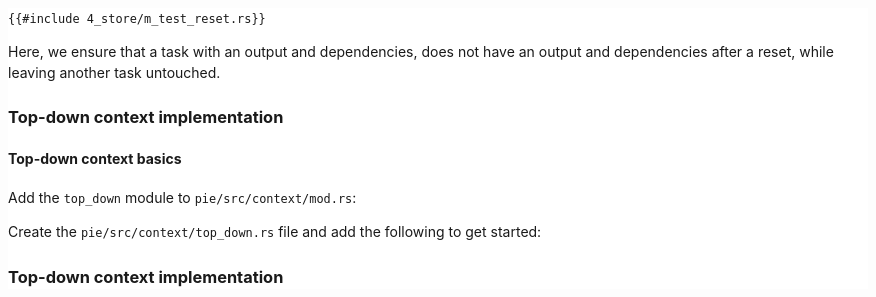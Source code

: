 ```rust,
{{#include 4_store/m_test_reset.rs}}
```

Here, we ensure that a task with an output and dependencies, does not have an output and dependencies after a reset, while leaving another task untouched.

### Top-down context implementation

#### Top-down context basics

Add the `top_down` module to `pie/src/context/mod.rs`:

```rust,customdiff

```

Create the `pie/src/context/top_down.rs` file and add the following to get started:

```rust,

```

### Top-down context implementation

